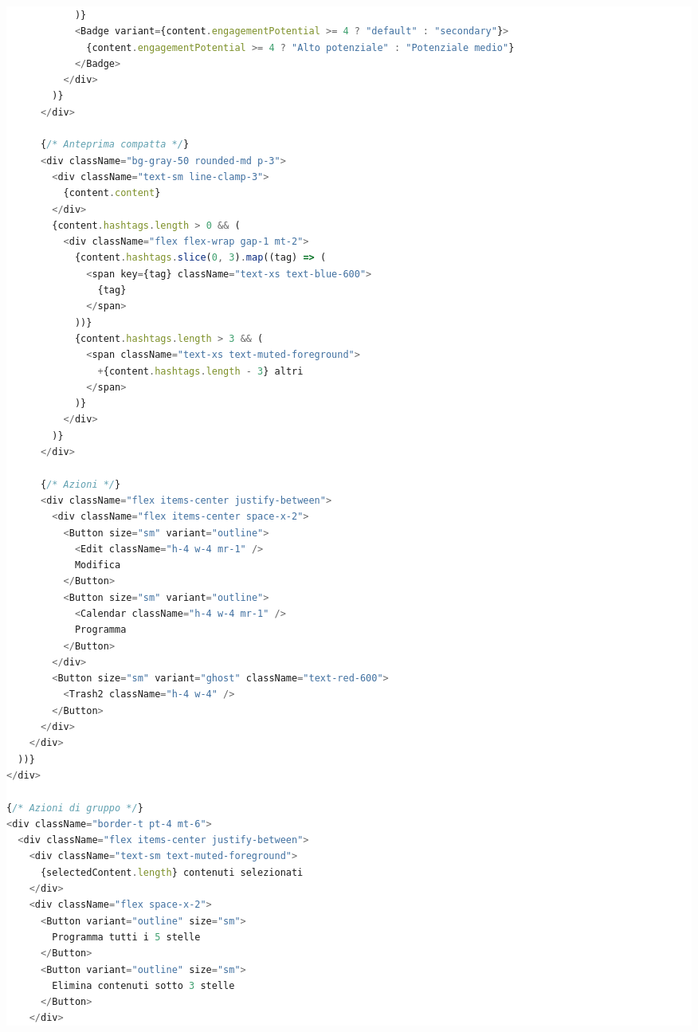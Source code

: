 ```typescript
            )}
            <Badge variant={content.engagementPotential >= 4 ? "default" : "secondary"}>
              {content.engagementPotential >= 4 ? "Alto potenziale" : "Potenziale medio"}
            </Badge>
          </div>
        )}
      </div>
      
      {/* Anteprima compatta */}
      <div className="bg-gray-50 rounded-md p-3">
        <div className="text-sm line-clamp-3">
          {content.content}
        </div>
        {content.hashtags.length > 0 && (
          <div className="flex flex-wrap gap-1 mt-2">
            {content.hashtags.slice(0, 3).map((tag) => (
              <span key={tag} className="text-xs text-blue-600">
                {tag}
              </span>
            ))}
            {content.hashtags.length > 3 && (
              <span className="text-xs text-muted-foreground">
                +{content.hashtags.length - 3} altri
              </span>
            )}
          </div>
        )}
      </div>
      
      {/* Azioni */}
      <div className="flex items-center justify-between">
        <div className="flex items-center space-x-2">
          <Button size="sm" variant="outline">
            <Edit className="h-4 w-4 mr-1" />
            Modifica
          </Button>
          <Button size="sm" variant="outline">
            <Calendar className="h-4 w-4 mr-1" />
            Programma
          </Button>
        </div>
        <Button size="sm" variant="ghost" className="text-red-600">
          <Trash2 className="h-4 w-4" />
        </Button>
      </div>
    </div>
  ))}
</div>

{/* Azioni di gruppo */}
<div className="border-t pt-4 mt-6">
  <div className="flex items-center justify-between">
    <div className="text-sm text-muted-foreground">
      {selectedContent.length} contenuti selezionati
    </div>
    <div className="flex space-x-2">
      <Button variant="outline" size="sm">
        Programma tutti i 5 stelle
      </Button>
      <Button variant="outline" size="sm">
        Elimina contenuti sotto 3 stelle
      </Button>
    </div>
```